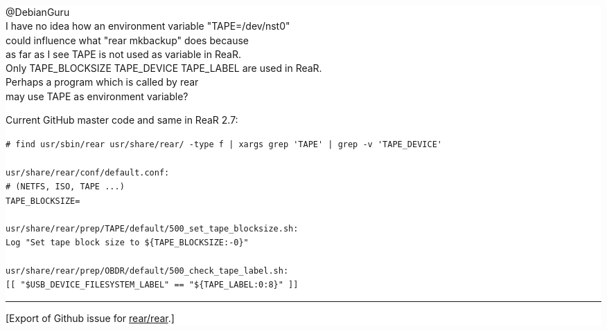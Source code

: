 @DebianGuru  
I have no idea how an environment variable "TAPE=/dev/nst0"  
could influence what "rear mkbackup" does because  
as far as I see TAPE is not used as variable in ReaR.  
Only TAPE\_BLOCKSIZE TAPE\_DEVICE TAPE\_LABEL are used in ReaR.  
Perhaps a program which is called by rear  
may use TAPE as environment variable?

Current GitHub master code and same in ReaR 2.7:

    # find usr/sbin/rear usr/share/rear/ -type f | xargs grep 'TAPE' | grep -v 'TAPE_DEVICE'

    usr/share/rear/conf/default.conf:
    # (NETFS, ISO, TAPE ...)
    TAPE_BLOCKSIZE=

    usr/share/rear/prep/TAPE/default/500_set_tape_blocksize.sh:
    Log "Set tape block size to ${TAPE_BLOCKSIZE:-0}"

    usr/share/rear/prep/OBDR/default/500_check_tape_label.sh:
    [[ "$USB_DEVICE_FILESYSTEM_LABEL" == "${TAPE_LABEL:0:8}" ]]

------------------------------------------------------------------------

\[Export of Github issue for
[rear/rear](https://github.com/rear/rear).\]
